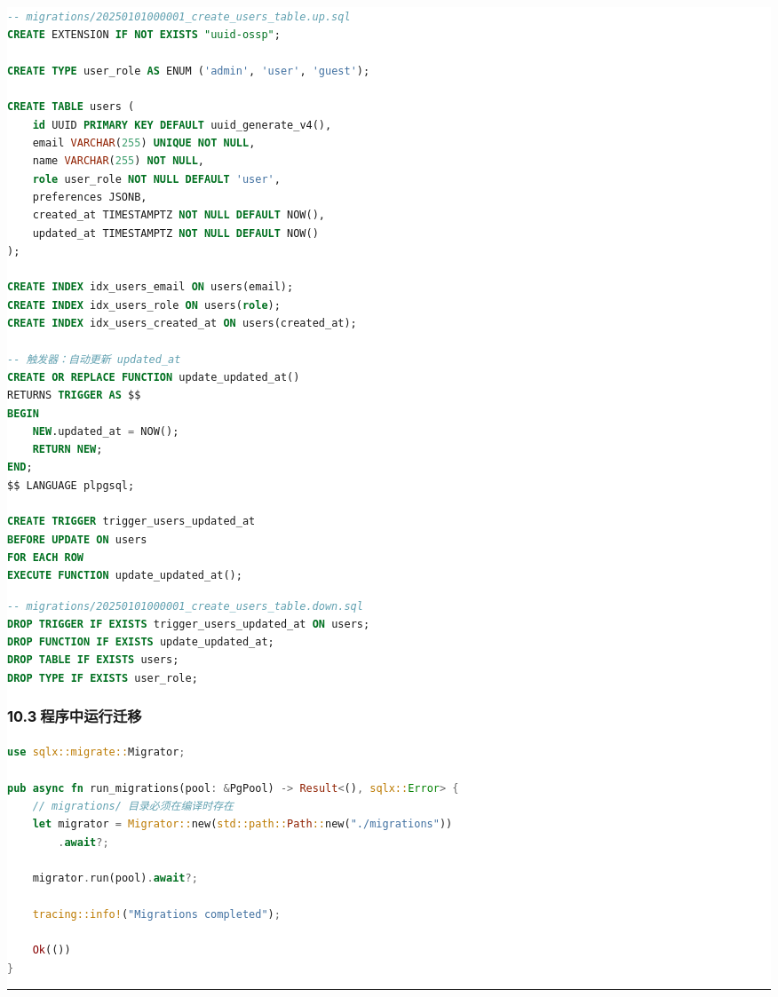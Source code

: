 ```sql
-- migrations/20250101000001_create_users_table.up.sql
CREATE EXTENSION IF NOT EXISTS "uuid-ossp";

CREATE TYPE user_role AS ENUM ('admin', 'user', 'guest');

CREATE TABLE users (
    id UUID PRIMARY KEY DEFAULT uuid_generate_v4(),
    email VARCHAR(255) UNIQUE NOT NULL,
    name VARCHAR(255) NOT NULL,
    role user_role NOT NULL DEFAULT 'user',
    preferences JSONB,
    created_at TIMESTAMPTZ NOT NULL DEFAULT NOW(),
    updated_at TIMESTAMPTZ NOT NULL DEFAULT NOW()
);

CREATE INDEX idx_users_email ON users(email);
CREATE INDEX idx_users_role ON users(role);
CREATE INDEX idx_users_created_at ON users(created_at);

-- 触发器：自动更新 updated_at
CREATE OR REPLACE FUNCTION update_updated_at()
RETURNS TRIGGER AS $$
BEGIN
    NEW.updated_at = NOW();
    RETURN NEW;
END;
$$ LANGUAGE plpgsql;

CREATE TRIGGER trigger_users_updated_at
BEFORE UPDATE ON users
FOR EACH ROW
EXECUTE FUNCTION update_updated_at();
```

```sql
-- migrations/20250101000001_create_users_table.down.sql
DROP TRIGGER IF EXISTS trigger_users_updated_at ON users;
DROP FUNCTION IF EXISTS update_updated_at;
DROP TABLE IF EXISTS users;
DROP TYPE IF EXISTS user_role;
```

### 10.3 程序中运行迁移

```rust
use sqlx::migrate::Migrator;

pub async fn run_migrations(pool: &PgPool) -> Result<(), sqlx::Error> {
    // migrations/ 目录必须在编译时存在
    let migrator = Migrator::new(std::path::Path::new("./migrations"))
        .await?;
    
    migrator.run(pool).await?;
    
    tracing::info!("Migrations completed");
    
    Ok(())
}
```

---